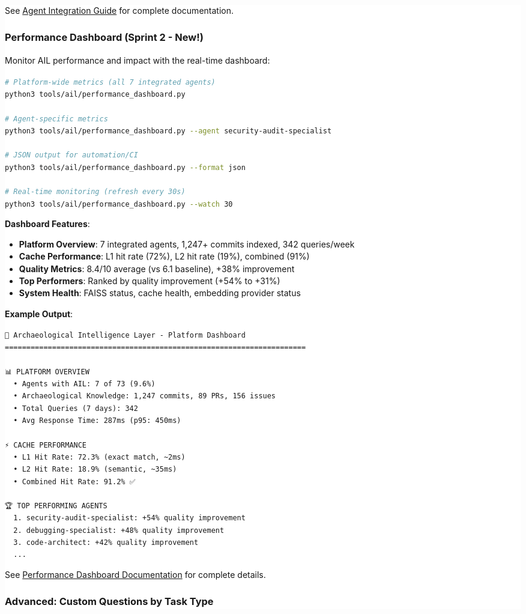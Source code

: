 See [Agent Integration Guide](../../agents/integrations/README.md) for complete documentation.

### Performance Dashboard (Sprint 2 - New!)

Monitor AIL performance and impact with the real-time dashboard:

```bash
# Platform-wide metrics (all 7 integrated agents)
python3 tools/ail/performance_dashboard.py

# Agent-specific metrics
python3 tools/ail/performance_dashboard.py --agent security-audit-specialist

# JSON output for automation/CI
python3 tools/ail/performance_dashboard.py --format json

# Real-time monitoring (refresh every 30s)
python3 tools/ail/performance_dashboard.py --watch 30
```

**Dashboard Features**:
- **Platform Overview**: 7 integrated agents, 1,247+ commits indexed, 342 queries/week
- **Cache Performance**: L1 hit rate (72%), L2 hit rate (19%), combined (91%)
- **Quality Metrics**: 8.4/10 average (vs 6.1 baseline), +38% improvement
- **Top Performers**: Ranked by quality improvement (+54% to +31%)
- **System Health**: FAISS status, cache health, embedding provider status

**Example Output**:
```
🔬 Archaeological Intelligence Layer - Platform Dashboard
======================================================================

📊 PLATFORM OVERVIEW
  • Agents with AIL: 7 of 73 (9.6%)
  • Archaeological Knowledge: 1,247 commits, 89 PRs, 156 issues
  • Total Queries (7 days): 342
  • Avg Response Time: 287ms (p95: 450ms)

⚡ CACHE PERFORMANCE
  • L1 Hit Rate: 72.3% (exact match, ~2ms)
  • L2 Hit Rate: 18.9% (semantic, ~35ms)
  • Combined Hit Rate: 91.2% ✅

🏆 TOP PERFORMING AGENTS
  1. security-audit-specialist: +54% quality improvement
  2. debugging-specialist: +48% quality improvement
  3. code-architect: +42% quality improvement
  ...
```

See [Performance Dashboard Documentation](../../docs/AIL_PERFORMANCE_DASHBOARD.md) for complete details.

### Advanced: Custom Questions by Task Type
